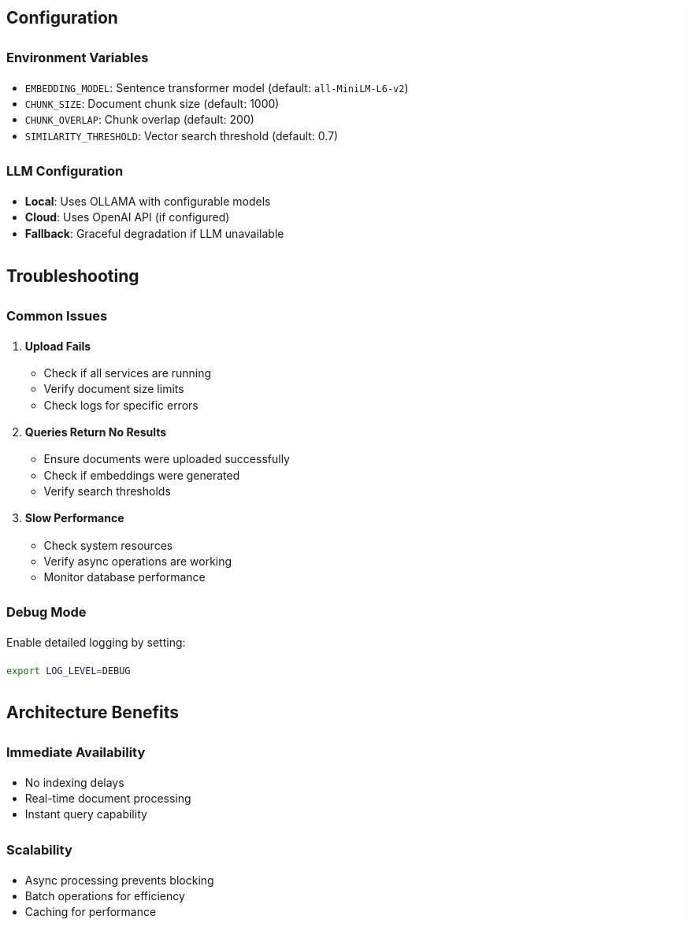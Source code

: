 ## Configuration

### Environment Variables
- `EMBEDDING_MODEL`: Sentence transformer model (default: `all-MiniLM-L6-v2`)
- `CHUNK_SIZE`: Document chunk size (default: 1000)
- `CHUNK_OVERLAP`: Chunk overlap (default: 200)
- `SIMILARITY_THRESHOLD`: Vector search threshold (default: 0.7)

### LLM Configuration
- **Local**: Uses OLLAMA with configurable models
- **Cloud**: Uses OpenAI API (if configured)
- **Fallback**: Graceful degradation if LLM unavailable

## Troubleshooting

### Common Issues

1. **Upload Fails**
   - Check if all services are running
   - Verify document size limits
   - Check logs for specific errors

2. **Queries Return No Results**
   - Ensure documents were uploaded successfully
   - Check if embeddings were generated
   - Verify search thresholds

3. **Slow Performance**
   - Check system resources
   - Verify async operations are working
   - Monitor database performance

### Debug Mode
Enable detailed logging by setting:
```bash
export LOG_LEVEL=DEBUG
```

## Architecture Benefits

### Immediate Availability
- No indexing delays
- Real-time document processing
- Instant query capability

### Scalability
- Async processing prevents blocking
- Batch operations for efficiency
- Caching for performance

